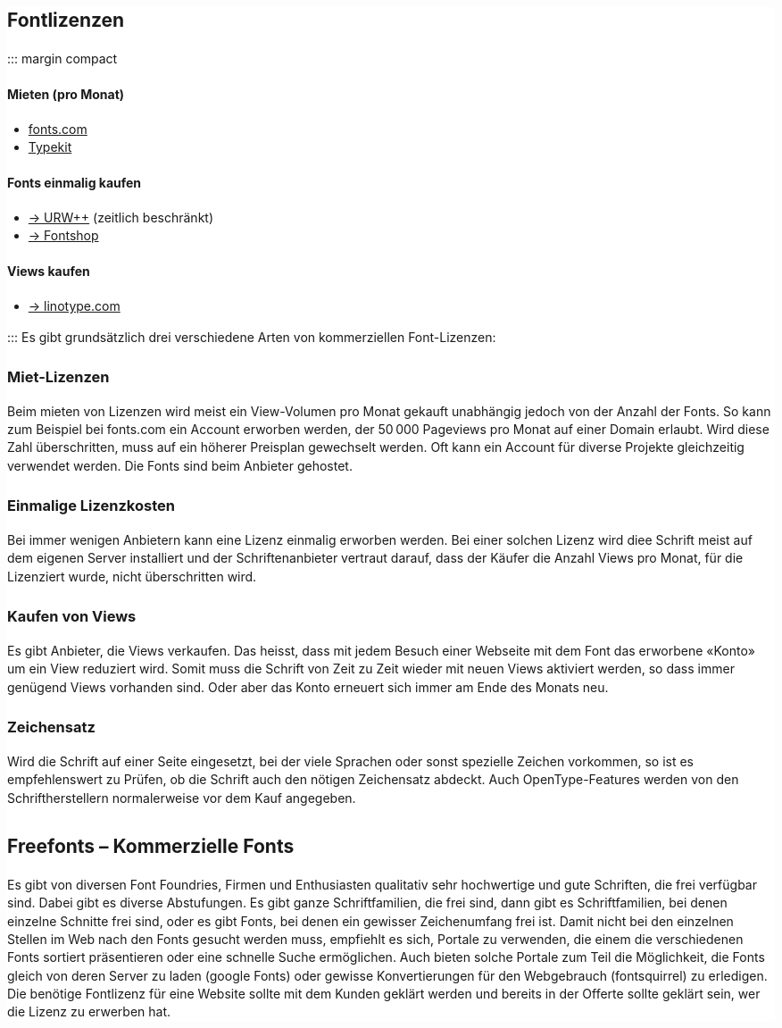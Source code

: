 ## Fontlizenzen
::: margin compact
#### Mieten (pro Monat)
* [fonts.com](https://www.fonts.com/unlimited#pricing)
* [Typekit](https://typekit.com/plans)

#### Fonts einmalig kaufen
* [→ URW++](https://www.urwpp.de/) (zeitlich beschränkt)
* [→ Fontshop](https://www.fontshop.com/)

#### Views kaufen
* [→ linotype.com](https://www.linotype.com/de/)

:::
Es gibt grundsätzlich drei verschiedene Arten von kommerziellen Font-Lizenzen:


### Miet-Lizenzen
Beim mieten von Lizenzen wird meist ein View-Volumen pro Monat gekauft unabhängig jedoch von der Anzahl der Fonts. So kann zum Beispiel bei fonts.com ein Account erworben werden, der 50 000 Pageviews pro Monat auf einer Domain erlaubt. Wird diese Zahl überschritten, muss auf ein höherer Preisplan gewechselt werden. Oft kann ein Account für diverse Projekte gleichzeitig verwendet werden. Die Fonts sind beim Anbieter gehostet.

### Einmalige Lizenzkosten
Bei immer wenigen Anbietern kann eine Lizenz einmalig erworben werden. Bei einer solchen Lizenz wird diee Schrift meist auf dem eigenen Server installiert und der Schriftenanbieter vertraut darauf, dass der Käufer die Anzahl Views pro Monat, für die Lizenziert wurde, nicht überschritten wird.

### Kaufen von Views
Es gibt Anbieter, die Views verkaufen. Das heisst, dass mit jedem Besuch einer Webseite mit dem Font das erworbene «Konto» um ein View reduziert wird. Somit muss die Schrift von Zeit zu Zeit wieder mit neuen Views aktiviert werden, so dass immer genügend Views vorhanden sind. Oder aber das Konto erneuert sich immer am Ende des Monats neu.


### Zeichensatz
Wird die Schrift auf einer Seite eingesetzt, bei der viele Sprachen oder sonst spezielle Zeichen vorkommen, so ist es empfehlenswert zu Prüfen, ob die Schrift auch den nötigen Zeichensatz abdeckt. Auch OpenType-Features werden von den Schriftherstellern normalerweise vor dem Kauf angegeben.

<div class='header'></div>

## Freefonts – Kommerzielle Fonts
Es gibt von diversen Font Foundries, Firmen und Enthusiasten qualitativ sehr hochwertige und gute Schriften, die frei verfügbar sind. Dabei gibt es diverse Abstufungen. Es gibt ganze Schriftfamilien, die frei sind, dann gibt es Schriftfamilien, bei denen einzelne Schnitte frei sind, oder es gibt Fonts, bei denen ein gewisser Zeichenumfang frei ist. Damit nicht bei den einzelnen Stellen im Web nach den Fonts gesucht werden muss, empfiehlt es sich, Portale zu verwenden, die einem die verschiedenen Fonts sortiert präsentieren oder eine schnelle Suche ermöglichen. Auch bieten solche Portale zum Teil die Möglichkeit, die Fonts gleich von deren Server zu laden (google Fonts) oder gewisse Konvertierungen für den Webgebrauch (fontsquirrel) zu erledigen.
Die benötige Fontlizenz für eine Website sollte mit dem Kunden geklärt werden und bereits in der Offerte sollte geklärt sein, wer die Lizenz zu erwerben hat.
